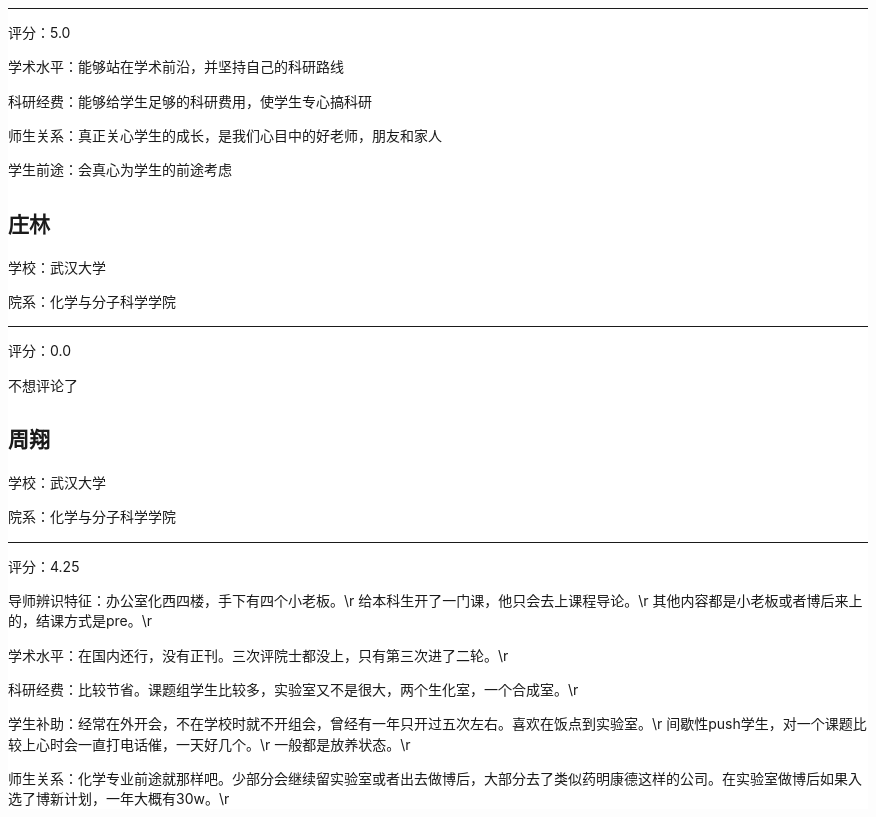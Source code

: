 * * *

评分：5.0

学术水平：能够站在学术前沿，并坚持自己的科研路线

科研经费：能够给学生足够的科研费用，使学生专心搞科研

师生关系：真正关心学生的成长，是我们心目中的好老师，朋友和家人

学生前途：会真心为学生的前途考虑

## 庄林

学校：武汉大学

院系：化学与分子科学学院

* * *

评分：0.0

不想评论了

## 周翔

学校：武汉大学

院系：化学与分子科学学院

* * *

评分：4.25

导师辨识特征：办公室化西四楼，手下有四个小老板。\r
给本科生开了一门课，他只会去上课程导论。\r
其他内容都是小老板或者博后来上的，结课方式是pre。\r

学术水平：在国内还行，没有正刊。三次评院士都没上，只有第三次进了二轮。\r

科研经费：比较节省。课题组学生比较多，实验室又不是很大，两个生化室，一个合成室。\r

学生补助：经常在外开会，不在学校时就不开组会，曾经有一年只开过五次左右。喜欢在饭点到实验室。\r
间歇性push学生，对一个课题比较上心时会一直打电话催，一天好几个。\r
一般都是放养状态。\r

师生关系：化学专业前途就那样吧。少部分会继续留实验室或者出去做博后，大部分去了类似药明康德这样的公司。在实验室做博后如果入选了博新计划，一年大概有30w。\r